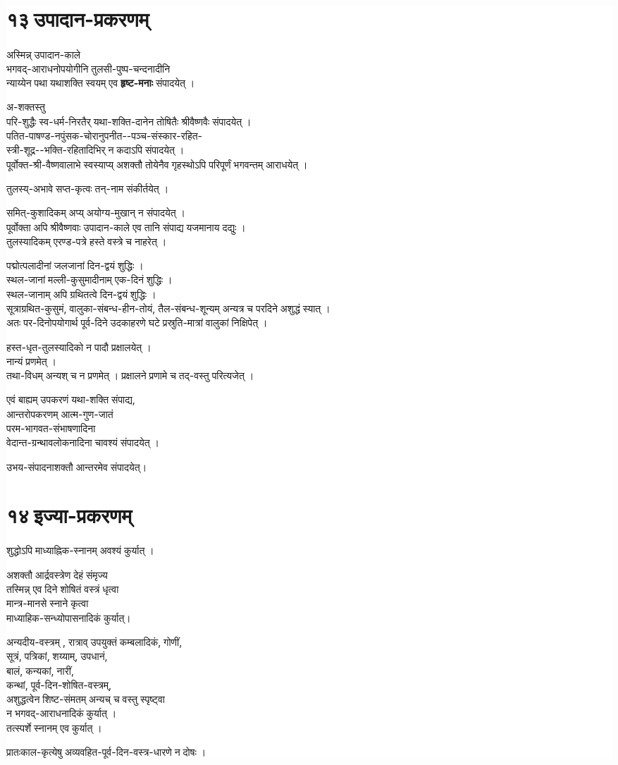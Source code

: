# १३ उपादान-प्रकरणम्

अस्मिन्न् उपादान-काले  
भगवद्-आराधनोपयोगीनि तुलसी-पुष्प-चन्दनादीनि  
न्याय्येन पथा यथाशक्ति स्वयम् एव **हृष्ट-मनाः** संपादयेत् । 

अ-शक्तस्तु  
परि-शुद्धैः स्व-धर्म-निरतैर् यथा-शक्ति-दानेन तोषितैः श्रीवैष्णवैः संपादयेत् ।  
पतित-पाषण्ड-नपुंसक-चोरानुपनीत--पञ्च-संस्कार-रहित-  
स्त्री-शूद्र--भक्ति-रहितादिभिर् न कदाऽपि संपादयेत् ।  
पूर्वोक्त-श्री-वैष्णवालाभे स्वस्याप्य् अशक्तौ तोयेनैव गृहस्थोऽपि परिपूर्णं भगवन्तम् आराधयेत् ।  

तुलस्य्-अभावे सप्त-कृत्वः तन्-नाम संकीर्तयेत् ।  

समित्-कुशादिकम् अप्य् अयोग्य-मुखान् न संपादयेत् ।  
पूर्वोक्ता अपि श्रीवैष्णवाः उपादान-काले एव तानि संपाद्य यजमानाय दद्युः ।  
तुलस्यादिकम् एरण्ड-पत्रे हस्ते वस्त्रे च नाहरेत् ।  

पद्मोत्पलादीनां जलजानां दिन-द्वयं शुद्धिः ।  
स्थल-जानां मल्ली-कुसुमादीनाम् एक-दिनं शुद्धिः ।   
स्थल-जानाम् अपि ग्रथितत्वे दिन-द्वयं शुद्धिः ।  
सूत्राग्रथित-कुसुमं, वालुका-संबन्ध-हीन-तोयं, तैल-संबन्ध-शून्यम् अन्यत्र च परदिने अशुद्धं स्यात् ।  
अतः पर-दिनोपयोगार्थ पूर्व-दिने उदकाहरणे घटे प्रस्रुति-मात्रां वालुकां निक्षिपेत् । 

हस्त-धृत-तुलस्यादिको न पादौ प्रक्षालयेत् ।  
नान्यं प्रणमेत् ।  
तथा-विधम् अन्यश् च न प्रणमेत् । 
प्रक्षालने प्रणामे च तद्-वस्तु परित्यजेत् ।   

एवं बाह्यम् उपकरणं यथा-शक्ति संपाद्य,  
आन्तरोपकरणम् आत्म-गुण-जातं  
परम-भागवत-संभाषणादिना  
वेदान्त-ग्रन्थावलोकनादिना चावश्यं संपादयेत् । 

उभय-संपादनाशक्तौ आन्तरमेव संपादयेत्।

# १४ इज्या-प्रकरणम्

शुद्धोऽपि माध्याह्निक-स्नानम् अवश्यं कुर्यात् ।  

अशक्तौ आर्द्रवस्त्रेण देहं संमृज्य  
तस्मिन्न् एव दिने शोषितं वस्त्रं धृत्वा  
मान्त्र-मानसे स्नाने कृत्वा  
माध्याहिक-सन्ध्योपासनादिकं कुर्यात्।  

अन्यदीय-वस्त्रम् , रात्राव् उपयुक्तं कम्बलादिकं, गोणीं,  
सूत्रं, पत्रिकां, शय्याम्, उपधानं,  
बालं, कन्यकां, नारीं,  
कन्थां, पूर्व-दिन-शोषित-वस्त्रम्,  
अशुद्धत्वेन शिष्ट-संमतम् अन्यच् च वस्तु स्पृष्ट्वा  
न भगवद्-आराधनादिकं कुर्यात् ।  
तत्स्पर्शे स्नानम् एव कुर्यात् । 

प्रातःकाल-कृत्येषु अव्यवहित-पूर्व-दिन-वस्त्र-धारणे न दोषः ।  

